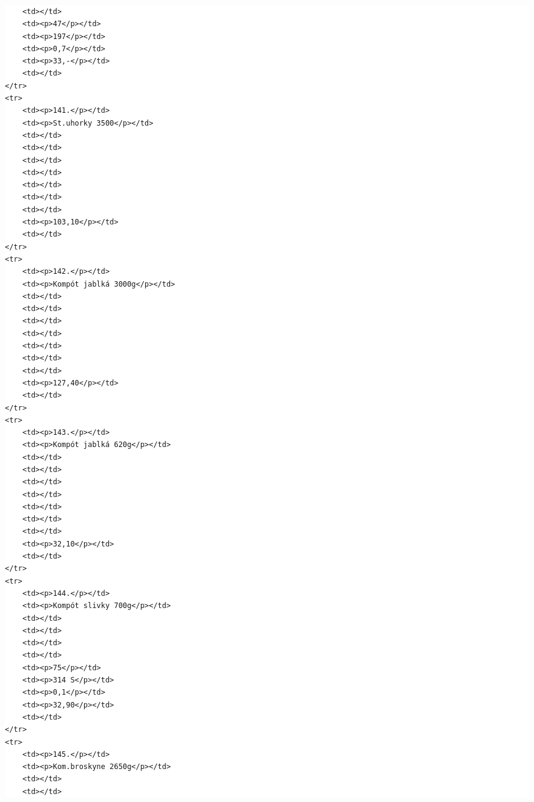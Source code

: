         <td></td>
        <td><p>47</p></td>
        <td><p>197</p></td>
        <td><p>0,7</p></td>
        <td><p>33,-</p></td>
        <td></td>
    </tr>
    <tr>
        <td><p>141.</p></td>
        <td><p>St.uhorky 3500</p></td>
        <td></td>
        <td></td>
        <td></td>
        <td></td>
        <td></td>
        <td></td>
        <td></td>
        <td><p>103,10</p></td>
        <td></td>
    </tr>
    <tr>
        <td><p>142.</p></td>
        <td><p>Kompót jablká 3000g</p></td>
        <td></td>
        <td></td>
        <td></td>
        <td></td>
        <td></td>
        <td></td>
        <td></td>
        <td><p>127,40</p></td>
        <td></td>
    </tr>
    <tr>
        <td><p>143.</p></td>
        <td><p>Kompót jablká 620g</p></td>
        <td></td>
        <td></td>
        <td></td>
        <td></td>
        <td></td>
        <td></td>
        <td></td>
        <td><p>32,10</p></td>
        <td></td>
    </tr>
    <tr>
        <td><p>144.</p></td>
        <td><p>Kompót slivky 700g</p></td>
        <td></td>
        <td></td>
        <td></td>
        <td></td>
        <td><p>75</p></td>
        <td><p>314 S</p></td>
        <td><p>0,1</p></td>
        <td><p>32,90</p></td>
        <td></td>
    </tr>
    <tr>
        <td><p>145.</p></td>
        <td><p>Kom.broskyne 2650g</p></td>
        <td></td>
        <td></td>